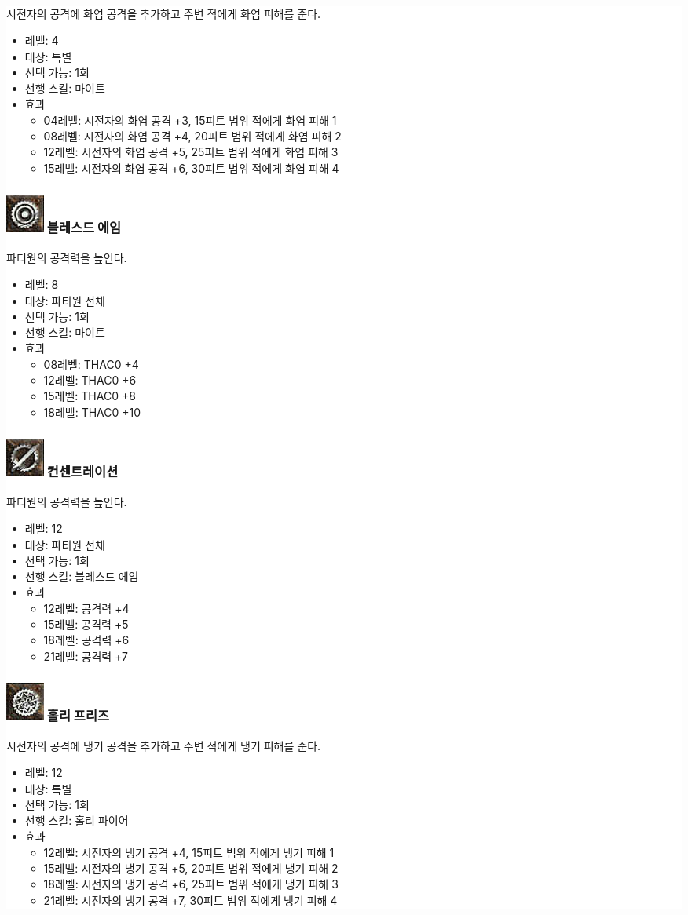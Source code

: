 시전자의 공격에 화염 공격을 추가하고 주변 적에게 화염 피해를 준다.

- 레벨: 4
- 대상: 특별
- 선택 가능: 1회
- 선행 스킬: 마이트
- 효과
  - 04레벨: 시전자의 화염 공격 +3, 15피트 범위 적에게 화염 피해 1
  - 08레벨: 시전자의 화염 공격 +4, 20피트 범위 적에게 화염 피해 2
  - 12레벨: 시전자의 화염 공격 +5, 25피트 범위 적에게 화염 피해 3
  - 15레벨: 시전자의 화염 공격 +6, 30피트 범위 적에게 화염 피해 4

### ![](<https://raw.githubusercontent.com/hybridgame/Diablo2Kits/master/image/paladin/blessedaim.jpg>) 블레스드 에임

파티원의 공격력을 높인다.

- 레벨: 8
- 대상: 파티원 전체
- 선택 가능: 1회
- 선행 스킬: 마이트
- 효과
  - 08레벨: THAC0 +4
  - 12레벨: THAC0 +6
  - 15레벨: THAC0 +8
  - 18레벨: THAC0 +10

### ![](<https://raw.githubusercontent.com/hybridgame/Diablo2Kits/master/image/paladin/concentration.jpg>) 컨센트레이션

파티원의 공격력을 높인다.

- 레벨: 12
- 대상: 파티원 전체
- 선택 가능: 1회
- 선행 스킬: 블레스드 에임
- 효과
  - 12레벨: 공격력 +4
  - 15레벨: 공격력 +5
  - 18레벨: 공격력 +6
  - 21레벨: 공격력 +7

### ![](<https://raw.githubusercontent.com/hybridgame/Diablo2Kits/master/image/paladin/holyfreeze.jpg>) 홀리 프리즈

시전자의 공격에 냉기 공격을 추가하고 주변 적에게 냉기 피해를 준다.

- 레벨: 12
- 대상: 특별
- 선택 가능: 1회
- 선행 스킬: 홀리 파이어
- 효과
  - 12레벨: 시전자의 냉기 공격 +4, 15피트 범위 적에게 냉기 피해 1
  - 15레벨: 시전자의 냉기 공격 +5, 20피트 범위 적에게 냉기 피해 2
  - 18레벨: 시전자의 냉기 공격 +6, 25피트 범위 적에게 냉기 피해 3
  - 21레벨: 시전자의 냉기 공격 +7, 30피트 범위 적에게 냉기 피해 4
